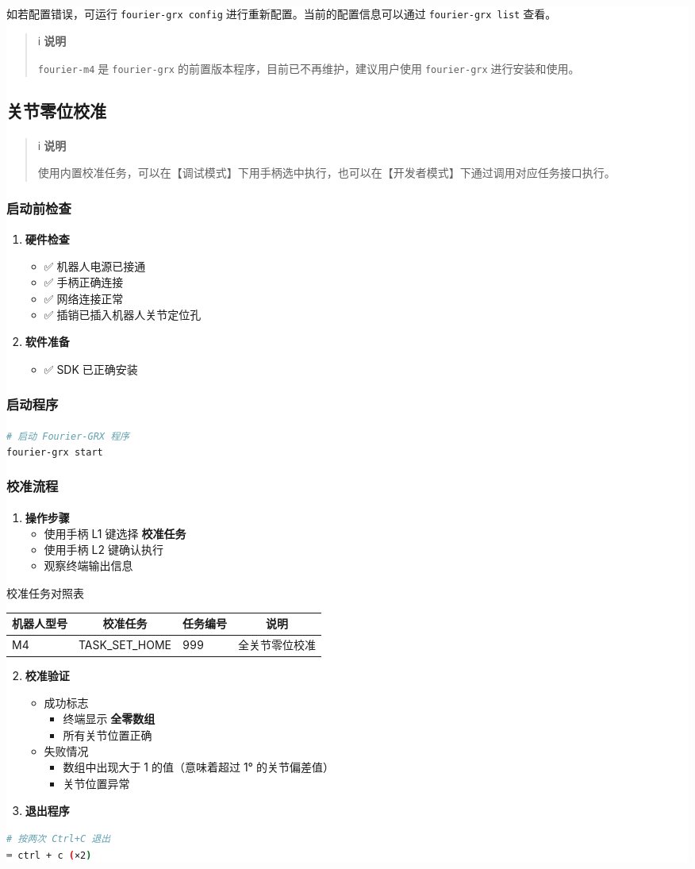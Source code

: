 如若配置错误，可运行 `fourier-grx config` 进行重新配置。当前的配置信息可以通过 `fourier-grx list` 查看。

> ℹ️ **说明**
>
> `fourier-m4` 是 `fourier-grx` 的前置版本程序，目前已不再维护，建议用户使用 `fourier-grx` 进行安装和使用。

## 关节零位校准

> ℹ️ **说明**
>
> 使用内置校准任务，可以在【调试模式】下用手柄选中执行，也可以在【开发者模式】下通过调用对应任务接口执行。

### 启动前检查

1. **硬件检查**
    - ✅ 机器人电源已接通
    - ✅ 手柄正确连接
    - ✅ 网络连接正常
    - ✅ 插销已插入机器人关节定位孔

2. **软件准备**
    - ✅ SDK 已正确安装

### 启动程序

```bash
# 启动 Fourier-GRX 程序
fourier-grx start
```

### 校准流程

1. **操作步骤**
    - 使用手柄 L1 键选择 **校准任务**
    - 使用手柄 L2 键确认执行
    - 观察终端输出信息

校准任务对照表

| 机器人型号 | 校准任务          | 任务编号 | 说明      |
|-------|---------------|------|---------|
| M4    | TASK_SET_HOME | 999  | 全关节零位校准 |

2. **校准验证**
    - 成功标志
        - 终端显示 **全零数组**
        - 所有关节位置正确
    - 失败情况
        - 数组中出现大于 1 的值（意味着超过 1° 的关节偏差值）
        - 关节位置异常

3. **退出程序**

```bash
# 按两次 Ctrl+C 退出
⌨️ ctrl + c (×2)
```
